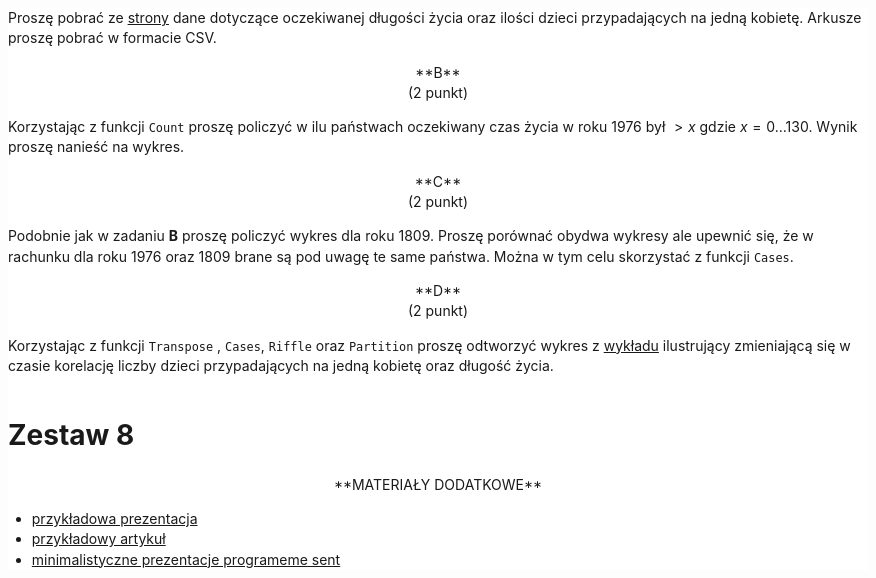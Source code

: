 Proszę pobrać ze [strony](https://www.gapminder.org/data/) dane
dotyczące oczekiwanej długości życia oraz ilości dzieci 
przypadających na jedną kobietę. Arkusze proszę pobrać w formacie
CSV.

<center>
**B**
</center>

<center>
(2 punkt)
</center>

Korzystając z funkcji `Count` proszę policzyć w ilu państwach
oczekiwany czas życia w roku 1976 był $>x$ gdzie $x = 0 \ldots 130$.
Wynik proszę nanieść na wykres.

<center>
**C**
</center>

<center>
(2 punkt)
</center>

Podobnie jak w zadaniu **B** proszę policzyć wykres dla roku 1809. 
Proszę porównać obydwa wykresy ale upewnić się, że w rachunku 
dla roku 1976 oraz 1809 brane są pod uwagę te same państwa. Można
w tym celu skorzystać z funkcji `Cases`.

<center>
**D**
</center>

<center>
(2 punkt)
</center>

Korzystając z funkcji `Transpose` , `Cases`, `Riffle` oraz `Partition`
proszę odtworzyć wykres z [wykładu](https://youtu.be/hVimVzgtD6w)
ilustrujący zmieniającą się w czasie korelację liczby dzieci przypadających
na jedną kobietę oraz długość życia.




# Zestaw 8

<center>
**MATERIAŁY DODATKOWE**
</center>

- [przykładowa prezentacja](./start/pl/010_Nauczanie/011_Oprogramowanie_użytkowe/010_Zestawy_zadań/008_Zestaw_8/prezentacja.tex)
- [przykładowy artykuł](./start/pl/010_Nauczanie/011_Oprogramowanie_użytkowe/010_Zestawy_zadań/008_Zestaw_8/artykul.zip)
- [minimalistyczne prezentacje programeme sent](https://tools.suckless.org/sent/)
